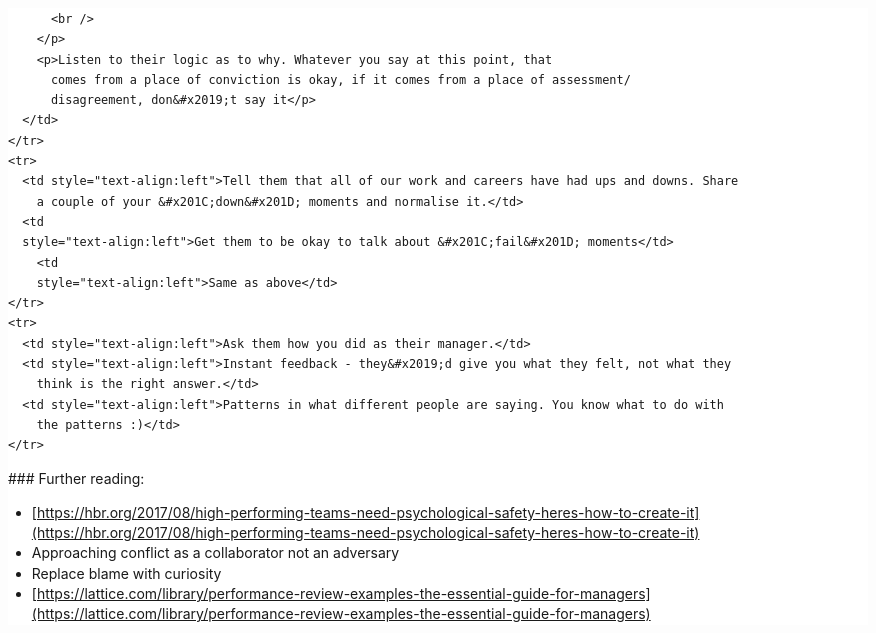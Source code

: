           <br />
        </p>
        <p>Listen to their logic as to why. Whatever you say at this point, that
          comes from a place of conviction is okay, if it comes from a place of assessment/
          disagreement, don&#x2019;t say it</p>
      </td>
    </tr>
    <tr>
      <td style="text-align:left">Tell them that all of our work and careers have had ups and downs. Share
        a couple of your &#x201C;down&#x201D; moments and normalise it.</td>
      <td
      style="text-align:left">Get them to be okay to talk about &#x201C;fail&#x201D; moments</td>
        <td
        style="text-align:left">Same as above</td>
    </tr>
    <tr>
      <td style="text-align:left">Ask them how you did as their manager.</td>
      <td style="text-align:left">Instant feedback - they&#x2019;d give you what they felt, not what they
        think is the right answer.</td>
      <td style="text-align:left">Patterns in what different people are saying. You know what to do with
        the patterns :)</td>
    </tr>
  </tbody>
</table>### Further reading: 

* [https://hbr.org/2017/08/high-performing-teams-need-psychological-safety-heres-how-to-create-it](https://hbr.org/2017/08/high-performing-teams-need-psychological-safety-heres-how-to-create-it)
* Approaching conflict as a collaborator not an adversary
* Replace blame with curiosity 
* [https://lattice.com/library/performance-review-examples-the-essential-guide-for-managers](https://lattice.com/library/performance-review-examples-the-essential-guide-for-managers)

